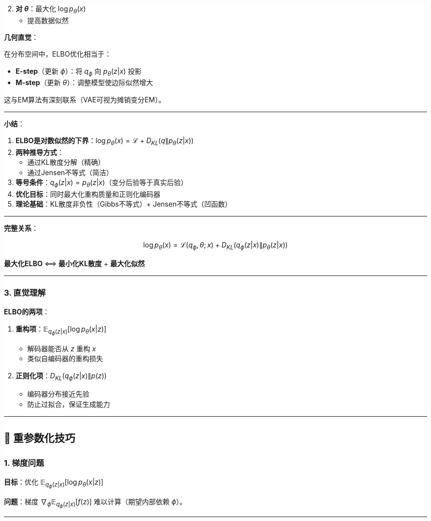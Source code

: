 2. **对 $\theta$**：最大化 $\log p_\theta(x)$
   - 提高数据似然

**几何直觉**：

在分布空间中，ELBO优化相当于：

- **E-step**（更新 $\phi$）：将 $q_\phi$ 向 $p_\theta(z|x)$ 投影
- **M-step**（更新 $\theta$）：调整模型使边际似然增大

这与EM算法有深刻联系（VAE可视为摊销变分EM）。

---

**小结**：

1. **ELBO是对数似然的下界**：$\log p_\theta(x) = \mathcal{L} + D_{KL}(q \| p_\theta(z|x))$
2. **两种推导方式**：
   - 通过KL散度分解（精确）
   - 通过Jensen不等式（简洁）
3. **等号条件**：$q_\phi(z|x) = p_\theta(z|x)$（变分后验等于真实后验）
4. **优化目标**：同时最大化重构质量和正则化编码器
5. **理论基础**：KL散度非负性（Gibbs不等式）+ Jensen不等式（凹函数）

---

**完整关系**：

$$
\log p_\theta(x) = \mathcal{L}(q_\phi, \theta; x) + D_{KL}(q_\phi(z|x) \| p_\theta(z|x))
$$

**最大化ELBO** ⟺ **最小化KL散度** + **最大化似然**

---

### 3. 直觉理解

**ELBO的两项**：

1. **重构项**：$\mathbb{E}_{q_\phi(z|x)}[\log p_\theta(x|z)]$
   - 解码器能否从 $z$ 重构 $x$
   - 类似自编码器的重构损失

2. **正则化项**：$D_{KL}(q_\phi(z|x) \| p(z))$
   - 编码器分布接近先验
   - 防止过拟合，保证生成能力

---

## 🔬 重参数化技巧

### 1. 梯度问题

**目标**：优化 $\mathbb{E}_{q_\phi(z|x)}[\log p_\theta(x|z)]$

**问题**：梯度 $\nabla_\phi \mathbb{E}_{q_\phi(z|x)}[f(z)]$ 难以计算（期望内部依赖 $\phi$）。

---